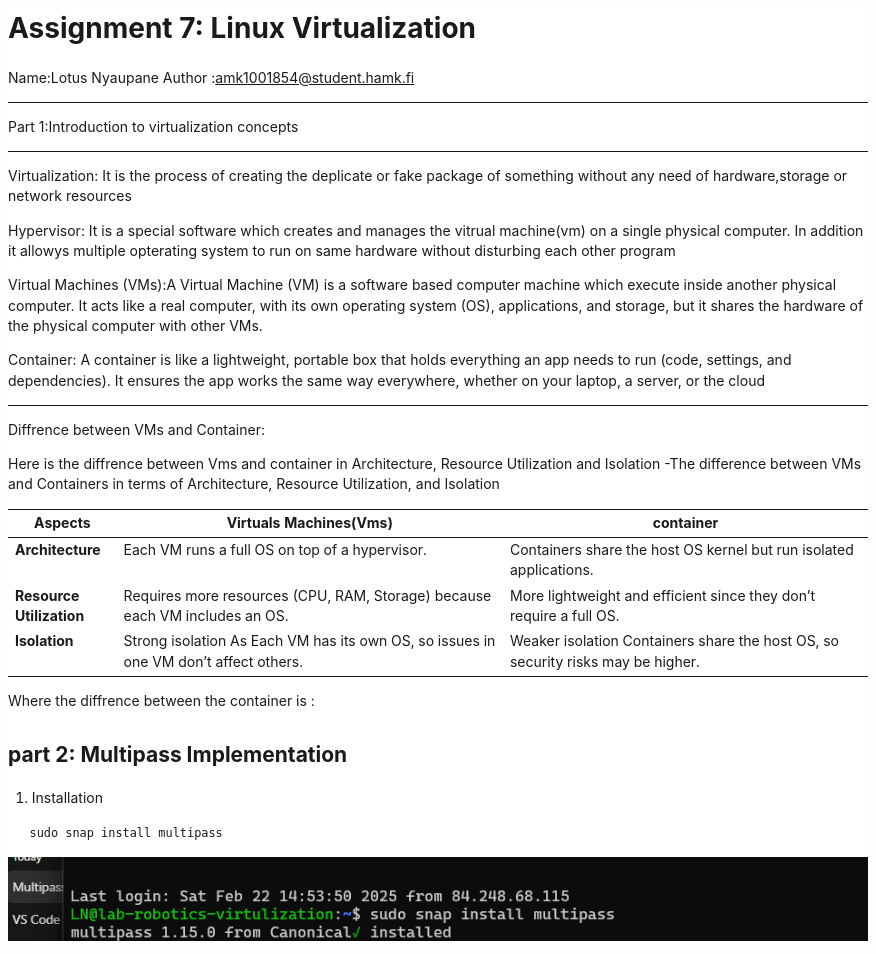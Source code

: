 
# Assignment 7: Linux Virtualization

Name:Lotus Nyaupane
Author :amk1001854@student.hamk.fi
***
Part 1:Introduction to virtualization concepts 
***
Virtualization: It is the process of creating the deplicate or fake package of something without any need of hardware,storage or network resources

Hypervisor: It is a special software which creates and manages the vitrual machine(vm) on a single physical computer. In addition it allowys multiple opterating system to run on same hardware without disturbing each other program

Virtual Machines (VMs):A Virtual Machine (VM) is a software based computer machine which execute  inside another physical computer. It acts like a real computer, with its own operating system (OS), applications, and storage, but it shares the hardware of the physical computer with other VMs.

Container: A container is like a lightweight, portable box that holds everything an app needs to run (code, settings, and dependencies).
It ensures the app works the same way everywhere, whether on your laptop, a server, or the cloud


***
 Diffrence between VMs and Container:

 Here is the diffrence between Vms and container in  Architecture, Resource Utilization and Isolation
-The difference between VMs and Containers in terms of Architecture, Resource Utilization, and Isolation
 

|   Aspects  | Virtuals Machines(Vms)   | container     |
|--------------------|----------------------|--------------------------|
| **Architecture** |  Each VM runs a full OS on top of a hypervisor. | Containers share the host OS kernel but run isolated applications.|
| **Resource Utilization**|Requires more resources (CPU, RAM, Storage) because each VM includes an OS.|More lightweight and efficient since they don’t require a full OS.|
| **Isolation**|Strong isolation As Each VM has its own OS, so issues in one VM don’t affect others.|Weaker isolation  Containers share the host OS, so security risks may be higher.|


Where  the diffrence between the container is :


## part 2: Multipass Implementation

1. Installation
```
   sudo snap install multipass
```


![alt text](1-1.png)

